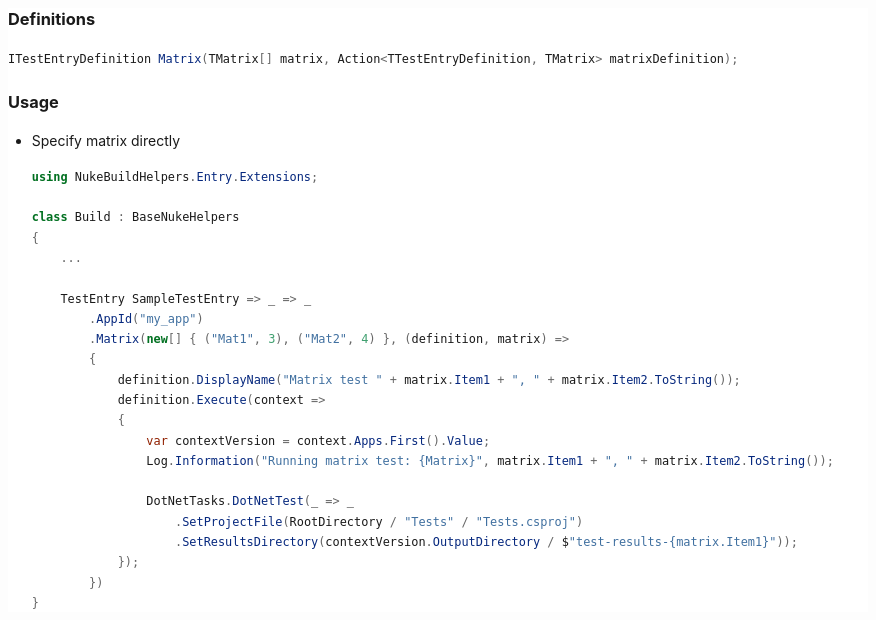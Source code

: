 ### Definitions

```csharp
ITestEntryDefinition Matrix(TMatrix[] matrix, Action<TTestEntryDefinition, TMatrix> matrixDefinition);
```

### Usage

* Specify matrix directly

    ```csharp
    using NukeBuildHelpers.Entry.Extensions;

    class Build : BaseNukeHelpers
    {
        ...

        TestEntry SampleTestEntry => _ => _
            .AppId("my_app")
            .Matrix(new[] { ("Mat1", 3), ("Mat2", 4) }, (definition, matrix) => 
            {
                definition.DisplayName("Matrix test " + matrix.Item1 + ", " + matrix.Item2.ToString());
                definition.Execute(context =>
                {
                    var contextVersion = context.Apps.First().Value;
                    Log.Information("Running matrix test: {Matrix}", matrix.Item1 + ", " + matrix.Item2.ToString());
                    
                    DotNetTasks.DotNetTest(_ => _
                        .SetProjectFile(RootDirectory / "Tests" / "Tests.csproj")
                        .SetResultsDirectory(contextVersion.OutputDirectory / $"test-results-{matrix.Item1}"));
                });
            })
    }
    ```
